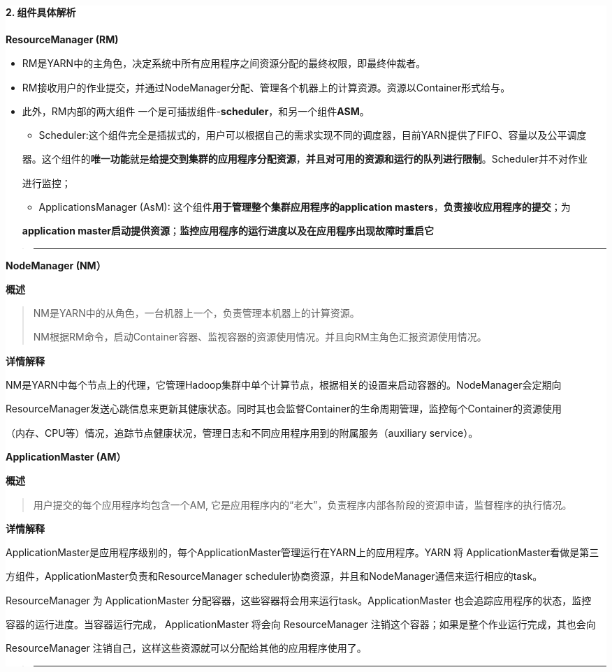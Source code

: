 

#### 2. 组件具体解析

**ResourceManager (RM)**    

- RM是YARN中的主角色，决定系统中所有应用程序之间资源分配的最终权限，即最终仲裁者。

- RM接收用户的作业提交，并通过NodeManager分配、管理各个机器上的计算资源。资源以Container形式给与。

- 此外，RM内部的两大组件   一个是可插拔组件-**scheduler**，和另一个组件**ASM**。

  - Scheduler:这个组件完全是插拔式的，用户可以根据自己的需求实现不同的调度器，目前YARN提供了FIFO、容量以及公平调度

  器。这个组件的**唯一功能**就是**给提交到集群的应用程序分配资源**，**并且对可用的资源和运行的队列进行限制**。Scheduler并不对作业

  进行监控；

  - ApplicationsManager (AsM):  这个组件**用于管理整个集群应用程序的application masters**，**负责接收应用程序的提交**；为

  **application master启动提供资源**；**监控应用程序的运行进度以及在应用程序出现故障时重启它**

> ------------------------------------------------------------------------------------------------------------------------------------------------------------------------------------



**NodeManager (NM）**

**概述**

> NM是YARN中的从角色，一台机器上一个，负责管理本机器上的计算资源。
>
> NM根据RM命令，启动Container容器、监视容器的资源使用情况。并且向RM主角色汇报资源使用情况。

**详情解释**

NM是YARN中每个节点上的代理，它管理Hadoop集群中单个计算节点，根据相关的设置来启动容器的。NodeManager会定期向

ResourceManager发送心跳信息来更新其健康状态。同时其也会监督Container的生命周期管理，监控每个Container的资源使用

（内存、CPU等）情况，追踪节点健康状况，管理日志和不同应用程序用到的附属服务（auxiliary service）。



**ApplicationMaster  (AM）**

**概述**

> 用户提交的每个应用程序均包含一个AM, 它是应用程序内的“老大”，负责程序内部各阶段的资源申请，监督程序的执行情况。

**详情解释**

ApplicationMaster是应用程序级别的，每个ApplicationMaster管理运行在YARN上的应用程序。YARN 将 ApplicationMaster看做是第三

方组件，ApplicationMaster负责和ResourceManager scheduler协商资源，并且和NodeManager通信来运行相应的task。

ResourceManager 为 ApplicationMaster 分配容器，这些容器将会用来运行task。ApplicationMaster 也会追踪应用程序的状态，监控

容器的运行进度。当容器运行完成， ApplicationMaster 将会向 ResourceManager 注销这个容器；如果是整个作业运行完成，其也会向 

ResourceManager 注销自己，这样这些资源就可以分配给其他的应用程序使用了。

> ------------------------------------------------------------------------------------------------------------------------------------------------------------------------------------
